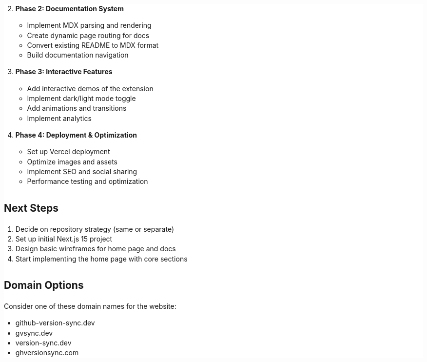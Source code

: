 2. **Phase 2: Documentation System**
   - Implement MDX parsing and rendering
   - Create dynamic page routing for docs
   - Convert existing README to MDX format
   - Build documentation navigation

3. **Phase 3: Interactive Features**
   - Add interactive demos of the extension
   - Implement dark/light mode toggle
   - Add animations and transitions
   - Implement analytics

4. **Phase 4: Deployment & Optimization**
   - Set up Vercel deployment
   - Optimize images and assets
   - Implement SEO and social sharing
   - Performance testing and optimization

## Next Steps

1. Decide on repository strategy (same or separate)
2. Set up initial Next.js 15 project
3. Design basic wireframes for home page and docs
4. Start implementing the home page with core sections

## Domain Options

Consider one of these domain names for the website:
- github-version-sync.dev
- gvsync.dev
- version-sync.dev
- ghversionsync.com
